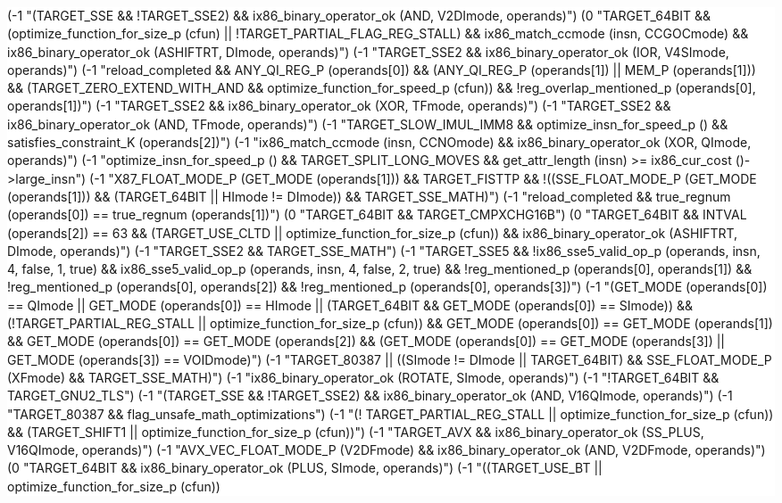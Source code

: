   (-1 "(TARGET_SSE && !TARGET_SSE2)
   && ix86_binary_operator_ok (AND, V2DImode, operands)")
  (0 "TARGET_64BIT
   && (optimize_function_for_size_p (cfun) || !TARGET_PARTIAL_FLAG_REG_STALL)
   && ix86_match_ccmode (insn, CCGOCmode)
   && ix86_binary_operator_ok (ASHIFTRT, DImode, operands)")
  (-1 "TARGET_SSE2 && ix86_binary_operator_ok (IOR, V4SImode, operands)")
  (-1 "reload_completed
   && ANY_QI_REG_P (operands[0])
   && (ANY_QI_REG_P (operands[1]) || MEM_P (operands[1]))
   && (TARGET_ZERO_EXTEND_WITH_AND && optimize_function_for_speed_p (cfun))
   && !reg_overlap_mentioned_p (operands[0], operands[1])")
  (-1 "TARGET_SSE2 && ix86_binary_operator_ok (XOR, TFmode, operands)")
  (-1 "TARGET_SSE2 && ix86_binary_operator_ok (AND, TFmode, operands)")
  (-1 "TARGET_SLOW_IMUL_IMM8 && optimize_insn_for_speed_p ()
   && satisfies_constraint_K (operands[2])")
  (-1 "ix86_match_ccmode (insn, CCNOmode)
   && ix86_binary_operator_ok (XOR, QImode, operands)")
  (-1 "optimize_insn_for_speed_p ()
   && TARGET_SPLIT_LONG_MOVES
   && get_attr_length (insn) >= ix86_cur_cost ()->large_insn")
  (-1 "X87_FLOAT_MODE_P (GET_MODE (operands[1]))
   && TARGET_FISTTP
   && !((SSE_FLOAT_MODE_P (GET_MODE (operands[1]))
	&& (TARGET_64BIT || HImode != DImode))
	&& TARGET_SSE_MATH)")
  (-1 "reload_completed
   && true_regnum (operands[0]) == true_regnum (operands[1])")
  (0 "TARGET_64BIT && TARGET_CMPXCHG16B")
  (0 "TARGET_64BIT && INTVAL (operands[2]) == 63
   && (TARGET_USE_CLTD || optimize_function_for_size_p (cfun))
   && ix86_binary_operator_ok (ASHIFTRT, DImode, operands)")
  (-1 "TARGET_SSE2 && TARGET_SSE_MATH")
  (-1 "TARGET_SSE5
   && !ix86_sse5_valid_op_p (operands, insn, 4, false, 1, true)
   && ix86_sse5_valid_op_p (operands, insn, 4, false, 2, true)
   && !reg_mentioned_p (operands[0], operands[1])
   && !reg_mentioned_p (operands[0], operands[2])
   && !reg_mentioned_p (operands[0], operands[3])")
  (-1 "(GET_MODE (operands[0]) == QImode || GET_MODE (operands[0]) == HImode
    || (TARGET_64BIT && GET_MODE (operands[0]) == SImode))
   && (!TARGET_PARTIAL_REG_STALL || optimize_function_for_size_p (cfun))
   && GET_MODE (operands[0]) == GET_MODE (operands[1])
   && GET_MODE (operands[0]) == GET_MODE (operands[2])
   && (GET_MODE (operands[0]) == GET_MODE (operands[3])
       || GET_MODE (operands[3]) == VOIDmode)")
  (-1 "TARGET_80387
   || ((SImode != DImode || TARGET_64BIT)
       && SSE_FLOAT_MODE_P (XFmode) && TARGET_SSE_MATH)")
  (-1 "ix86_binary_operator_ok (ROTATE, SImode, operands)")
  (-1 "!TARGET_64BIT && TARGET_GNU2_TLS")
  (-1 "(TARGET_SSE && !TARGET_SSE2)
   && ix86_binary_operator_ok (AND, V16QImode, operands)")
  (-1 "TARGET_80387 && flag_unsafe_math_optimizations")
  (-1 "(! TARGET_PARTIAL_REG_STALL || optimize_function_for_size_p (cfun))
   && (TARGET_SHIFT1 || optimize_function_for_size_p (cfun))")
  (-1 "TARGET_AVX && ix86_binary_operator_ok (SS_PLUS, V16QImode, operands)")
  (-1 "AVX_VEC_FLOAT_MODE_P (V2DFmode)
   && ix86_binary_operator_ok (AND, V2DFmode, operands)")
  (0 "TARGET_64BIT && ix86_binary_operator_ok (PLUS, SImode, operands)")
  (-1 "((TARGET_USE_BT || optimize_function_for_size_p (cfun))
